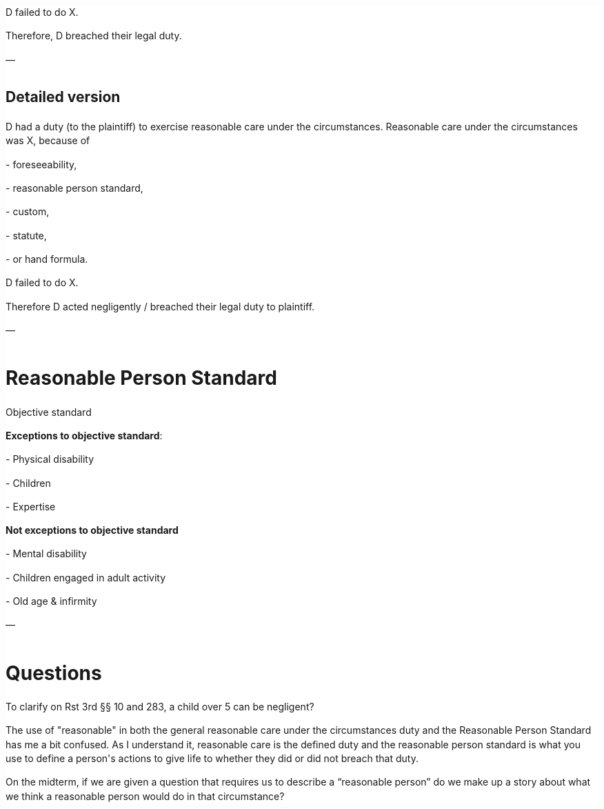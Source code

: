 D failed to do X.

Therefore, D breached their legal duty.

—

## Detailed version

D had a duty (to the plaintiff) to exercise reasonable care under the circumstances. Reasonable care under the circumstances was X, because of

\- foreseeability,

\- reasonable person standard,

\- custom,

\- statute,

\- or hand formula.

D failed to do X. 

Therefore D acted negligently / breached their legal duty to plaintiff.

—

# Reasonable Person Standard

Objective standard

**Exceptions to objective standard**:

\- Physical disability

\- Children

\- Expertise

**Not exceptions to objective standard**

\- Mental disability

\- Children engaged in adult activity

\- Old age & infirmity

—

# Questions

To clarify on Rst 3rd §§ 10 and 283, a child over 5 can be negligent?

The use of "reasonable" in both the general reasonable care under the circumstances duty and the Reasonable Person Standard has me a bit confused. As I understand it, reasonable care is the defined duty and the reasonable person standard is what you use to define a person's actions to give life to whether they did or did not breach that duty.

On the midterm, if we are given a question that requires us to describe a “reasonable person” do we make up a story about what we think a reasonable person would do in that circumstance?
